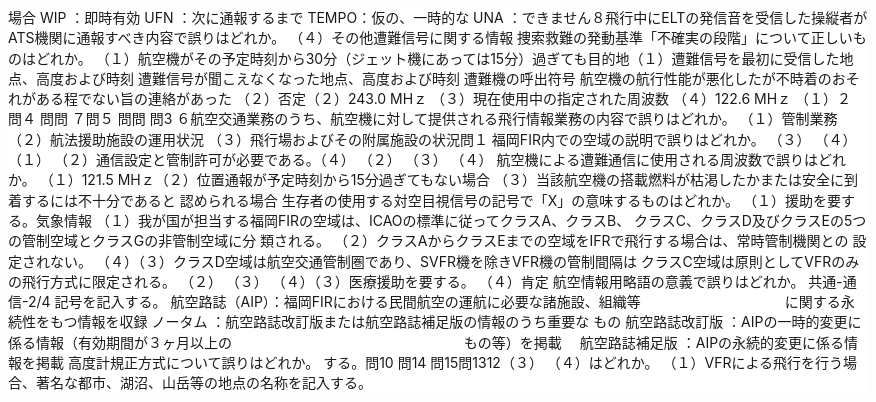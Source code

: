 場合
WIP      ：即時有効
UFN     ：次に通報するまで
TEMPO：仮の、一時的な
UNA     ：できません８飛行中にELTの発信音を受信した操縦者がATS機関に通報すべき内容で誤りはどれか。
（４）その他遭難信号に関する情報
捜索救難の発動基準「不確実の段階」について正しいものはどれか。
（１）航空機がその予定時刻から30分（ジェット機にあっては15分）過ぎても目的地（１）遭難信号を最初に受信した地点、高度および時刻
遭難信号が聞こえなくなった地点、高度および時刻
遭難機の呼出符号
航空機の航行性能が悪化したが不時着のおそれがある程でない旨の連絡があった
（２）否定（２）243.0 MHｚ
（３）現在使用中の指定された周波数
（４）122.6 MHｚ
（１）２
問４
問問
７問５
問問
問3
６航空交通業務のうち、航空機に対して提供される飛行情報業務の内容で誤りはどれか。
（１）管制業務
（２）航法援助施設の運用状況
（３）飛行場およびその附属施設の状況問１
福岡FIR内での空域の説明で誤りはどれか。
（３）
（４）（１）
（２）通信設定と管制許可が必要である。（４）
（２）
（３）
（４）
航空機による遭難通信に使用される周波数で誤りはどれか。
（１）121.5 MHｚ（２）位置通報が予定時刻から15分過ぎてもない場合
（３）当該航空機の搭載燃料が枯渇したかまたは安全に到着するには不十分であると
認められる場合
生存者の使用する対空目視信号の記号で「X」の意味するものはどれか。
（１）援助を要する。気象情報
（１）我が国が担当する福岡FIRの空域は、ICAOの標準に従ってクラスA、クラスB、
クラスC、クラスD及びクラスEの5つの管制空域とクラスGの非管制空域に分
類される。
（２）クラスAからクラスEまでの空域をIFRで飛行する場合は、常時管制機関との
設定されない。
（４）（３）クラスD空域は航空交通管制圏であり、SVFR機を除きVFR機の管制間隔は
クラスC空域は原則としてVFRのみの飛行方式に限定される。
（２）
（３）
（４）（３）医療援助を要する。
（４）肯定
航空情報用略語の意義で誤りはどれか。
共通-通信-2/4
記号を記入する。
航空路誌（AIP）：福岡FIRにおける民間航空の運航に必要な諸施設、組織等
　　　　　　　　　　に関する永続性をもつ情報を収録
ノータム ：航空路誌改訂版または航空路誌補足版の情報のうち重要な
もの
航空路誌改訂版 ：AIPの一時的変更に係る情報（有効期間が３ヶ月以上の
　　　　　　　　　　　　　　　　 もの等）を掲載　
航空路誌補足版 ：AIPの永続的変更に係る情報を掲載
高度計規正方式について誤りはどれか。
する。問10
問14
問15問1312（３）
（４）はどれか。
（１）VFRによる飛行を行う場合、著名な都市、湖沼、山岳等の地点の名称を記入する。